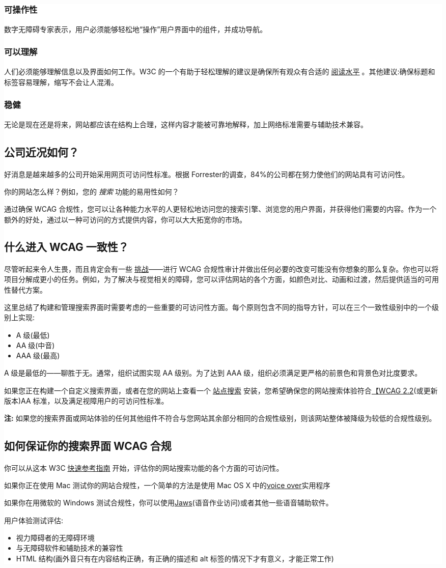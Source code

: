 ### [](#operable)可操作性

数字无障碍专家表示，用户必须能够轻松地“操作”用户界面中的组件，并成功导航。

### [](#understandable)可以理解

人们必须能够理解信息以及界面如何工作。W3C 的一个有助于轻松理解的建议是确保所有观众有合适的 [阅读水平](https://www.w3.org/WAI/WCAG22/Understanding/reading-level.html) 。其他建议:确保标题和标签容易理解，缩写不会让人混淆。

### [](#robust)稳健

无论是现在还是将来，网站都应该在结构上合理，这样内容才能被可靠地解释，加上网络标准需要与辅助技术兼容。

## [](#how-are-companies-doing)公司近况如何？

好消息是越来越多的公司开始采用网页可访问性标准。根据 Forrester[](https://www.forrester.com/blogs/digital-accessibility-enters-the-spotlight-as-a-business-priority/)的调查，84%的公司都在努力使他们的网站具有可访问性。

你的网站怎么样？例如，您的 *搜索* 功能的易用性如何？

通过确保 WCAG 合规性，您可以让各种能力水平的人更轻松地访问您的搜索引擎、浏览您的用户界面，并获得他们需要的内容。作为一个额外的好处，通过以一种可访问的方式提供内容，你可以大大拓宽你的市场。

## [](#what-goes-into-wcag-conformance)什么进入 WCAG 一致性？

尽管听起来令人生畏，而且肯定会有一些 [挑战](https://www.w3.org/TR/accessibility-conformance-challenges/)——进行 WCAG 合规性审计并做出任何必要的改变可能没有你想象的那么复杂。你也可以将项目分解成更小的任务。例如，为了解决与视觉相关的障碍，您可以评估网站的各个方面，如颜色对比、动画和过渡，然后提供适当的可用性替代方案。

这里总结了构建和管理搜索界面时需要考虑的一些重要的可访问性方面。每个原则包含不同的指导方针，可以在三个一致性级别中的一个级别上实现:

*   A 级(最低)
*   AA 级(中音)
*   AAA 级(最高)

A 级是最低的——聊胜于无。通常，组织试图实现 AA 级别。为了达到 AAA 级，组织必须满足更严格的前景色和背景色对比度要求。

如果您正在构建一个自定义搜索界面，或者在您的网站上查看一个 [站点搜索](https://www.algolia.com/blog/product/learn-about-site-search-best-practices/) 安装，您希望确保您的网站搜索体验符合[【WCAG 2.2](https://www.w3.org/WAI/standards-guidelines/wcag/new-in-22/#:~:text=For%20an%20introduction%20to%20Web,for%20publication%20in%20September%202022)(或更新版本)AA 标准，以及满足视障用户的可访问性标准。

**注:** 如果您的搜索界面或网站体验的任何其他组件不符合与您网站其余部分相同的合规性级别，则该网站整体被降级为较低的合规性级别。

## [](#how-to-ensure-wcag-compliance-for-your-search-interface)如何保证你的搜索界面 WCAG 合规

你可以从这本 W3C [快速参考指南](https://www.w3.org/WAI/WCAG21/quickref/) 开始，评估你的网站搜索功能的各个方面的可访问性。

如果你正在使用 Mac 测试你的网站合规性，一个简单的方法是使用 Mac OS X 中的[voice over](https://www.apple.com/voiceover/info/guide/_1121.html)实用程序

如果你在用微软的 Windows 测试合规性，你可以使用[Jaws](https://www.freedomscientific.com/Products/software/JAWS/)(语音作业访问)或者其他一些语音辅助软件。

用户体验测试评估:

*   视力障碍者的无障碍环境
*   与无障碍软件和辅助技术的兼容性
*   HTML 结构(画外音只有在内容结构正确，有正确的描述和 alt 标签的情况下才有意义，才能正常工作)
